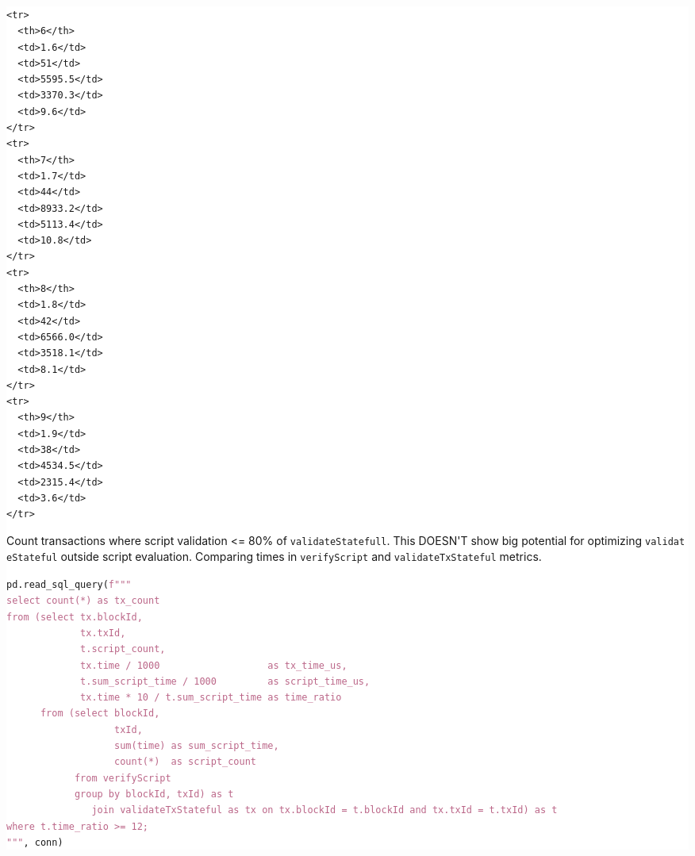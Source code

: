     <tr>
      <th>6</th>
      <td>1.6</td>
      <td>51</td>
      <td>5595.5</td>
      <td>3370.3</td>
      <td>9.6</td>
    </tr>
    <tr>
      <th>7</th>
      <td>1.7</td>
      <td>44</td>
      <td>8933.2</td>
      <td>5113.4</td>
      <td>10.8</td>
    </tr>
    <tr>
      <th>8</th>
      <td>1.8</td>
      <td>42</td>
      <td>6566.0</td>
      <td>3518.1</td>
      <td>8.1</td>
    </tr>
    <tr>
      <th>9</th>
      <td>1.9</td>
      <td>38</td>
      <td>4534.5</td>
      <td>2315.4</td>
      <td>3.6</td>
    </tr>
  </tbody>
</table>
</div>



Count transactions where script validation <= 80% of `validateStatefull`.
This DOESN'T show big potential for optimizing `validateStateful` outside script evaluation.
Comparing times in `verifyScript` and `validateTxStateful` metrics.


```python
pd.read_sql_query(f"""
select count(*) as tx_count
from (select tx.blockId,
             tx.txId,
             t.script_count,
             tx.time / 1000                   as tx_time_us,
             t.sum_script_time / 1000         as script_time_us,
             tx.time * 10 / t.sum_script_time as time_ratio
      from (select blockId,
                   txId,
                   sum(time) as sum_script_time,
                   count(*)  as script_count
            from verifyScript
            group by blockId, txId) as t
               join validateTxStateful as tx on tx.blockId = t.blockId and tx.txId = t.txId) as t
where t.time_ratio >= 12;
""", conn)

```
